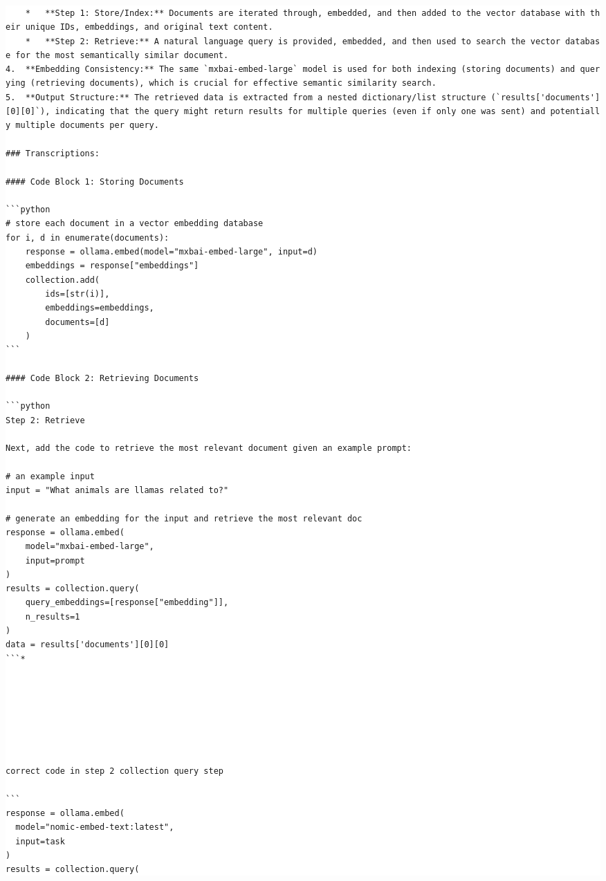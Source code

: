 ~~~~~~~~~~~~~~~~~~~~~~~~~~~~~~~~~~~~~~~~~~~~
    *   **Step 1: Store/Index:** Documents are iterated through, embedded, and then added to the vector database with their unique IDs, embeddings, and original text content.
    *   **Step 2: Retrieve:** A natural language query is provided, embedded, and then used to search the vector database for the most semantically similar document.
4.  **Embedding Consistency:** The same `mxbai-embed-large` model is used for both indexing (storing documents) and querying (retrieving documents), which is crucial for effective semantic similarity search.
5.  **Output Structure:** The retrieved data is extracted from a nested dictionary/list structure (`results['documents'][0][0]`), indicating that the query might return results for multiple queries (even if only one was sent) and potentially multiple documents per query.

### Transcriptions:

#### Code Block 1: Storing Documents

```python
# store each document in a vector embedding database
for i, d in enumerate(documents):
    response = ollama.embed(model="mxbai-embed-large", input=d)
    embeddings = response["embeddings"]
    collection.add(
        ids=[str(i)],
        embeddings=embeddings,
        documents=[d]
    )
```

#### Code Block 2: Retrieving Documents

```python
Step 2: Retrieve

Next, add the code to retrieve the most relevant document given an example prompt:

# an example input
input = "What animals are llamas related to?"

# generate an embedding for the input and retrieve the most relevant doc
response = ollama.embed(
    model="mxbai-embed-large",
    input=prompt
)
results = collection.query(
    query_embeddings=[response["embedding"]],
    n_results=1
)
data = results['documents'][0][0]
```*



  
  
  
  
correct code in step 2 collection query step

```
response = ollama.embed(
  model="nomic-embed-text:latest",
  input=task
)
results = collection.query(
~~~~~~~~~~~~~~~~~~~~~~~~~~~~~~~~~~~~~~~~~~~~